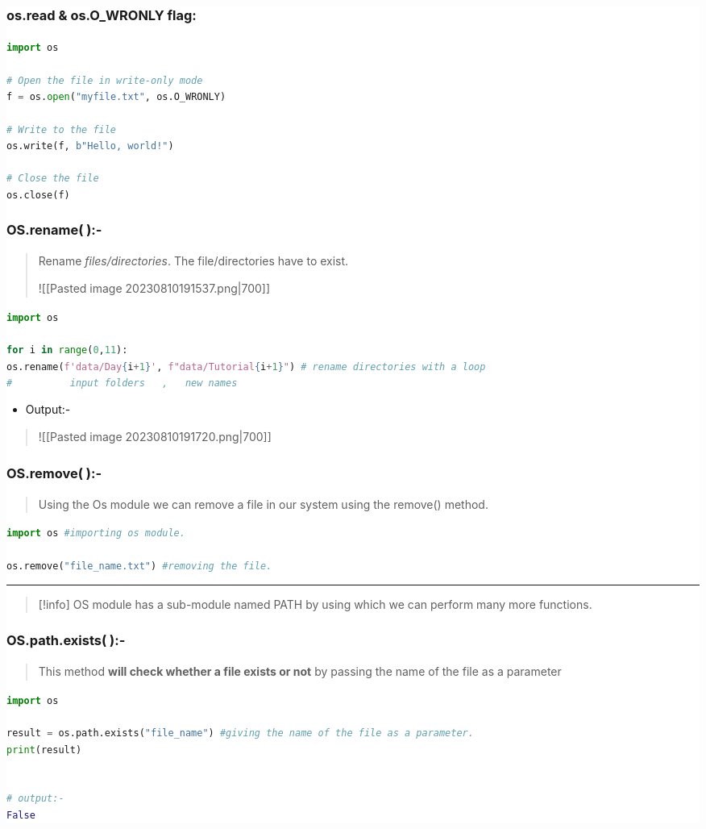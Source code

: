 ### os.read & os.O_WRONLY flag:

```python
import os

# Open the file in write-only mode
f = os.open("myfile.txt", os.O_WRONLY)

# Write to the file
os.write(f, b"Hello, world!")

# Close the file
os.close(f)
```

### OS.rename( ):-
> Rename *files/directories*.
> The file/directories have to exist.
> 
> ![[Pasted image 20230810191537.png|700]]
```python
import os

for i in range(0,11):
os.rename(f'data/Day{i+1}', f"data/Tutorial{i+1}") # rename directories with a loop 
#          input folders   ,   new names

```
- Output:-
>![[Pasted image 20230810191720.png|700]]

### OS.remove( ):-
>Using the Os module we can remove a file in our system using the remove() method.

```python
import os #importing os module.

os.remove("file_name.txt") #removing the file.
```

---
> [!info] 
> OS module has a sub-module named PATH by using which we can perform many more functions.
### OS.path.exists( ):-
>This method **will check whether a file exists or not** by passing the name of the file as a parameter
```python
import os

result = os.path.exists("file_name") #giving the name of the file as a parameter.
print(result)


# output:-
False
```
